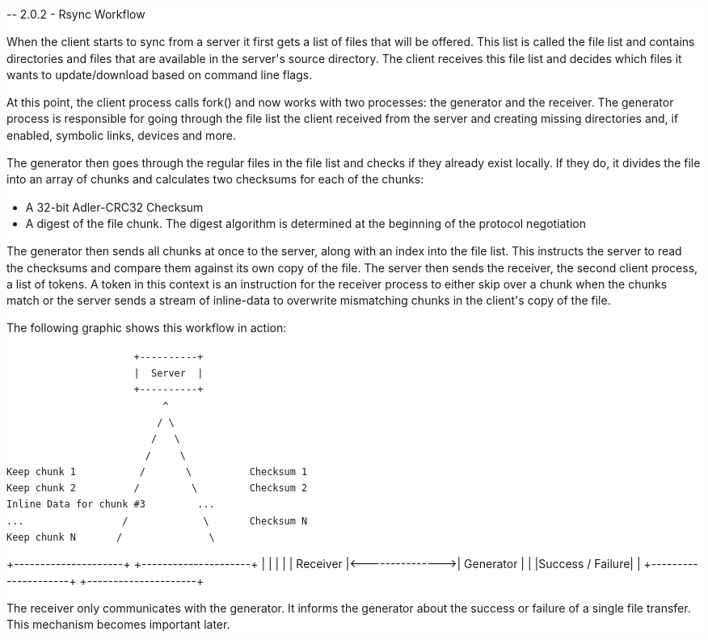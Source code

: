 -- 2.0.2 - Rsync Workflow

When the client starts to sync from a server it first gets a list of files
that will be offered. This list is called the file list and contains
directories and files that are available in the server's source directory.
The client receives this file list and decides which files it wants to
update/download based on command line flags.

At this point, the client process calls fork() and now works with two 
processes: the generator and the receiver. The generator process is
responsible for going through the file list the client received from the
server and creating missing directories and, if enabled, symbolic links,
devices and more. 

The generator then goes through the regular files in the file list and
checks if they already exist locally. If they do, it divides the file into
an array of chunks and calculates two checksums for each of the chunks:

* A 32-bit Adler-CRC32 Checksum
* A digest of the file chunk. The digest algorithm is determined at the
beginning of the protocol negotiation

The generator then sends all chunks at once to the server, along with an
index into the file list. This instructs the server to read the checksums
and compare them against its own copy of the file. The server then sends
the receiver, the second client process, a list of tokens. A token in this
context is an instruction for the receiver process to either skip over a
chunk when the chunks match or the server sends a stream of inline-data to
overwrite mismatching chunks in the client's copy of the file. 

The following graphic shows this workflow in action:

                          +----------+
                          |  Server  |
                          +----------+
                               ^
                              / \
                             /   \
                            /     \
    Keep chunk 1           /       \          Checksum 1
    Keep chunk 2          /         \         Checksum 2
    Inline Data for chunk #3         ...
    ...                 /             \       Checksum N
    Keep chunk N       /               \
+---------------------+                 +---------------------+
|                     |                 |                     |
|      Receiver       |<--------------->|     Generator       |
|                     |Success / Failure|                     |
+---------------------+                 +---------------------+

The receiver only communicates with the generator. It informs the
generator about the success or failure of a single file transfer. This
mechanism becomes important later.
